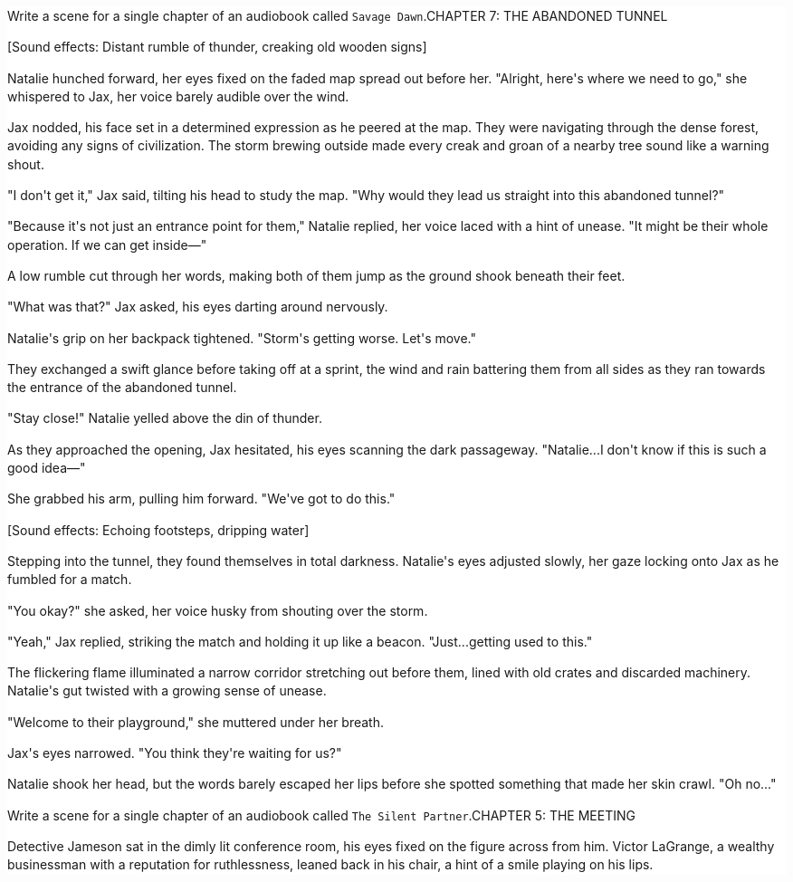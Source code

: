 Write a scene for a single chapter of an audiobook called `Savage Dawn`.<start>CHAPTER 7: THE ABANDONED TUNNEL

[Sound effects: Distant rumble of thunder, creaking old wooden signs]

Natalie hunched forward, her eyes fixed on the faded map spread out before her. "Alright, here's where we need to go," she whispered to Jax, her voice barely audible over the wind.

Jax nodded, his face set in a determined expression as he peered at the map. They were navigating through the dense forest, avoiding any signs of civilization. The storm brewing outside made every creak and groan of a nearby tree sound like a warning shout.

"I don't get it," Jax said, tilting his head to study the map. "Why would they lead us straight into this abandoned tunnel?"

"Because it's not just an entrance point for them," Natalie replied, her voice laced with a hint of unease. "It might be their whole operation. If we can get inside—"

A low rumble cut through her words, making both of them jump as the ground shook beneath their feet.

"What was that?" Jax asked, his eyes darting around nervously.

Natalie's grip on her backpack tightened. "Storm's getting worse. Let's move."

They exchanged a swift glance before taking off at a sprint, the wind and rain battering them from all sides as they ran towards the entrance of the abandoned tunnel.

"Stay close!" Natalie yelled above the din of thunder.

As they approached the opening, Jax hesitated, his eyes scanning the dark passageway. "Natalie...I don't know if this is such a good idea—"

She grabbed his arm, pulling him forward. "We've got to do this."

[Sound effects: Echoing footsteps, dripping water]

Stepping into the tunnel, they found themselves in total darkness. Natalie's eyes adjusted slowly, her gaze locking onto Jax as he fumbled for a match.

"You okay?" she asked, her voice husky from shouting over the storm.

"Yeah," Jax replied, striking the match and holding it up like a beacon. "Just...getting used to this."

The flickering flame illuminated a narrow corridor stretching out before them, lined with old crates and discarded machinery. Natalie's gut twisted with a growing sense of unease.

"Welcome to their playground," she muttered under her breath.

Jax's eyes narrowed. "You think they're waiting for us?"

Natalie shook her head, but the words barely escaped her lips before she spotted something that made her skin crawl. "Oh no..."<end>

Write a scene for a single chapter of an audiobook called `The Silent Partner`.<start>CHAPTER 5: THE MEETING

Detective Jameson sat in the dimly lit conference room, his eyes fixed on the figure across from him. Victor LaGrange, a wealthy businessman with a reputation for ruthlessness, leaned back in his chair, a hint of a smile playing on his lips.
